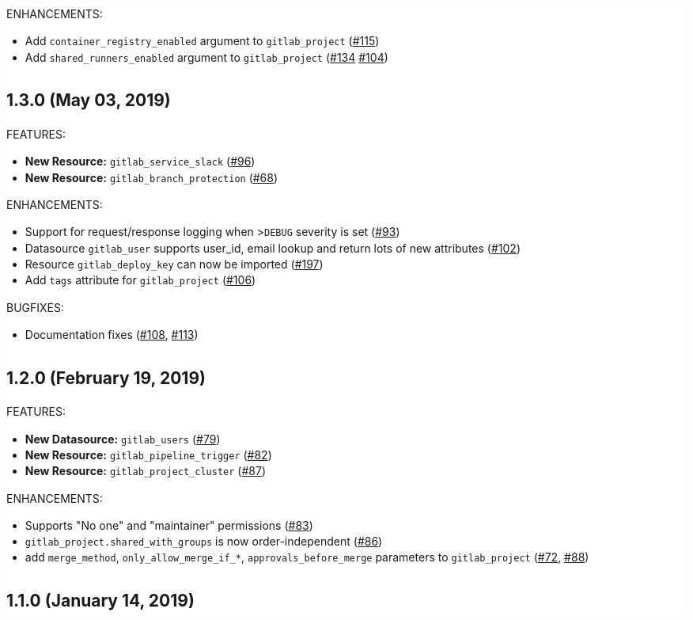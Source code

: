 
ENHANCEMENTS:
* Add `container_registry_enabled` argument to `gitlab_project` ([#115](https://github.com/gitlabhq/terraform-provider-gitlab/issues/115))
* Add `shared_runners_enabled` argument to `gitlab_project` ([#134](https://github.com/gitlabhq/terraform-provider-gitlab/issues/134) [#104](https://github.com/gitlabhq/terraform-provider-gitlab/issues/104))

## 1.3.0 (May 03, 2019)

FEATURES:
* **New Resource:** `gitlab_service_slack` ([#96](https://github.com/gitlabhq/terraform-provider-gitlab/issues/96))
* **New Resource:** `gitlab_branch_protection` ([#68](https://github.com/gitlabhq/terraform-provider-gitlab/issues/68))

ENHANCEMENTS:
* Support for request/response logging when >`DEBUG` severity is set ([#93](https://github.com/gitlabhq/terraform-provider-gitlab/issues/93))
* Datasource `gitlab_user` supports user_id, email lookup and return lots of new attributes ([#102](https://github.com/gitlabhq/terraform-provider-gitlab/issues/102))
* Resource `gitlab_deploy_key` can now be imported ([#197](https://github.com/gitlabhq/terraform-provider-gitlab/issues/97))
* Add `tags` attribute for `gitlab_project` ([#106](https://github.com/gitlabhq/terraform-provider-gitlab/pull/106))


BUGFIXES:
* Documentation fixes ([#108](https://github.com/gitlabhq/terraform-provider-gitlab/issues/108), [#113](https://github.com/gitlabhq/terraform-provider-gitlab/issues/113))

## 1.2.0 (February 19, 2019)

FEATURES:

* **New Datasource:** `gitlab_users` ([#79](https://github.com/gitlabhq/terraform-provider-gitlab/issues/79))
* **New Resource:** `gitlab_pipeline_trigger` ([#82](https://github.com/gitlabhq/terraform-provider-gitlab/issues/82))
* **New Resource:** `gitlab_project_cluster` ([#87](https://github.com/gitlabhq/terraform-provider-gitlab/issues/87))

ENHANCEMENTS:

* Supports "No one" and "maintainer" permissions ([#83](https://github.com/gitlabhq/terraform-provider-gitlab/issues/83))
* `gitlab_project.shared_with_groups` is now order-independent ([#86](https://github.com/gitlabhq/terraform-provider-gitlab/issues/86))
* add `merge_method`, `only_allow_merge_if_*`, `approvals_before_merge` parameters to `gitlab_project` ([#72](https://github.com/gitlabhq/terraform-provider-gitlab/issues/72), [#88](https://github.com/gitlabhq/terraform-provider-gitlab/issues/88))


## 1.1.0 (January 14, 2019)
